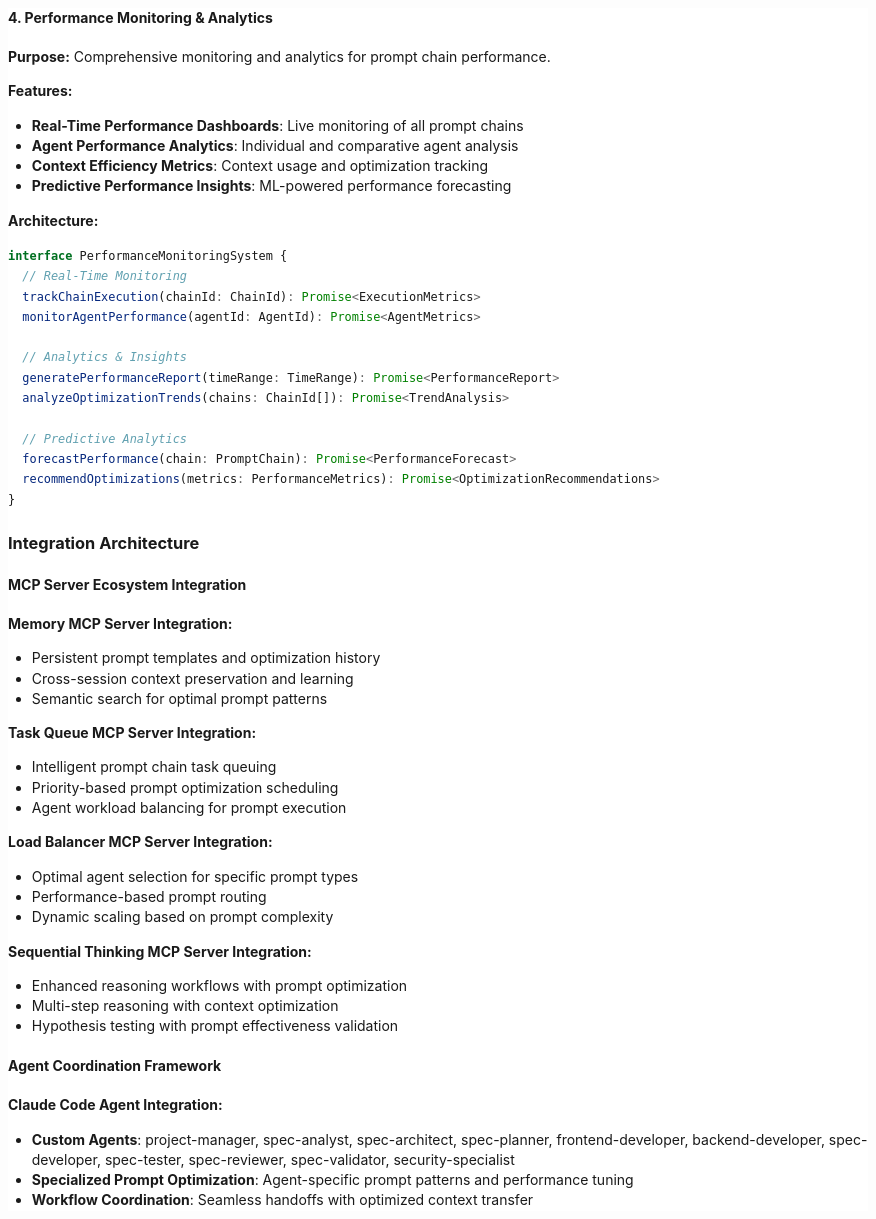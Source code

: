 #### 4. Performance Monitoring & Analytics

**Purpose:** Comprehensive monitoring and analytics for prompt chain performance.

**Features:**
- **Real-Time Performance Dashboards**: Live monitoring of all prompt chains
- **Agent Performance Analytics**: Individual and comparative agent analysis
- **Context Efficiency Metrics**: Context usage and optimization tracking
- **Predictive Performance Insights**: ML-powered performance forecasting

**Architecture:**
```typescript
interface PerformanceMonitoringSystem {
  // Real-Time Monitoring
  trackChainExecution(chainId: ChainId): Promise<ExecutionMetrics>
  monitorAgentPerformance(agentId: AgentId): Promise<AgentMetrics>
  
  // Analytics & Insights
  generatePerformanceReport(timeRange: TimeRange): Promise<PerformanceReport>
  analyzeOptimizationTrends(chains: ChainId[]): Promise<TrendAnalysis>
  
  // Predictive Analytics
  forecastPerformance(chain: PromptChain): Promise<PerformanceForecast>
  recommendOptimizations(metrics: PerformanceMetrics): Promise<OptimizationRecommendations>
}
```

### Integration Architecture

#### MCP Server Ecosystem Integration

**Memory MCP Server Integration:**
- Persistent prompt templates and optimization history
- Cross-session context preservation and learning
- Semantic search for optimal prompt patterns

**Task Queue MCP Server Integration:**
- Intelligent prompt chain task queuing
- Priority-based prompt optimization scheduling  
- Agent workload balancing for prompt execution

**Load Balancer MCP Server Integration:**
- Optimal agent selection for specific prompt types
- Performance-based prompt routing
- Dynamic scaling based on prompt complexity

**Sequential Thinking MCP Server Integration:**
- Enhanced reasoning workflows with prompt optimization
- Multi-step reasoning with context optimization
- Hypothesis testing with prompt effectiveness validation

#### Agent Coordination Framework

**Claude Code Agent Integration:**
- **Custom Agents**: project-manager, spec-analyst, spec-architect, spec-planner, frontend-developer, backend-developer, spec-developer, spec-tester, spec-reviewer, spec-validator, security-specialist
- **Specialized Prompt Optimization**: Agent-specific prompt patterns and performance tuning
- **Workflow Coordination**: Seamless handoffs with optimized context transfer
